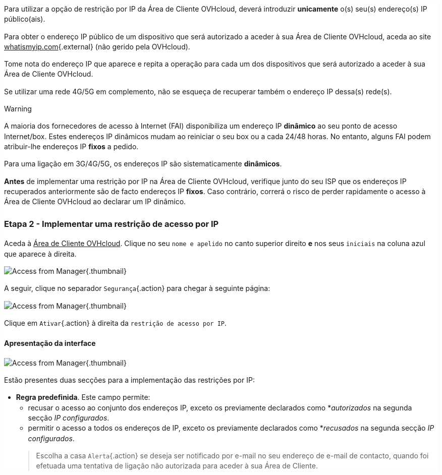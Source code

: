 Para utilizar a opção de restrição por IP da Área de Cliente OVHcloud, deverá introduzir **unicamente** o(s) seu(s) endereço(s) IP público(ais).

Para obter o endereço IP público de um dispositivo que será autorizado a aceder à sua Área de Cliente OVHcloud, aceda ao site [whatismyip.com](https://www.whatismyip.com/){.external} (não gerido pela OVHcloud).

Tome nota do endereço IP que aparece e repita a operação para cada um dos dispositivos que será autorizado a aceder à sua Área de Cliente OVHcloud.

Se utilizar uma rede 4G/5G em complemento, não se esqueça de recuperar também o endereço IP dessa(s) rede(s).

> [!warning]
>
> A maioria dos fornecedores de acesso à Internet (FAI) disponibiliza um endereço IP **dinâmico** ao seu ponto de acesso Internet/box. Estes endereços IP dinâmicos mudam ao reiniciar o seu box ou a cada 24/48 horas. No entanto, alguns FAI podem atribuir-lhe endereços IP **fixos** a pedido.
>
> Para uma ligação em 3G/4G/5G, os endereços IP são sistematicamente **dinâmicos**.
>
> **Antes** de implementar uma restrição por IP na Área de Cliente OVHcloud, verifique junto do seu ISP que os endereços IP recuperados anteriormente são de facto endereços IP **fixos**. Caso contrário, correrá o risco de perder rapidamente o acesso à Área de Cliente OVHcloud ao declarar um IP dinâmico.
>

### Etapa 2 - Implementar uma restrição de acesso por IP

Aceda à [Área de Cliente OVHcloud](/links/manager). Clique no seu `nome e apelido` no canto superior direito **e** nos seus `iniciais` na coluna azul que aparece à direita.

![Access from Manager](images/ip1.png){.thumbnail}

A seguir, clique no separador `Segurança`{.action} para chegar à seguinte página:

![Access from Manager](images/ip2.png){.thumbnail}

Clique em `Ativar`{.action} à direita da `restrição de acesso por IP`.

#### Apresentação da interface

![Access from Manager](images/ip3.png){.thumbnail}

Estão presentes duas secções para a implementação das restrições por IP:

- **Regra predefinida**. Este campo permite:
    - recusar o acesso ao conjunto dos endereços IP, exceto os previamente declarados como **autorizados* na segunda secção *IP configurados*. 
    - permitir o acesso a todos os endereços de IP, exceto os previamente declarados como **recusados* na segunda secção *IP configurados*.
    > Escolha a casa `Alerta`{.action} se deseja ser notificado por e-mail no seu endereço de e-mail de contacto, quando foi efetuada uma tentativa de ligação não autorizada para aceder à sua Área de Cliente.

